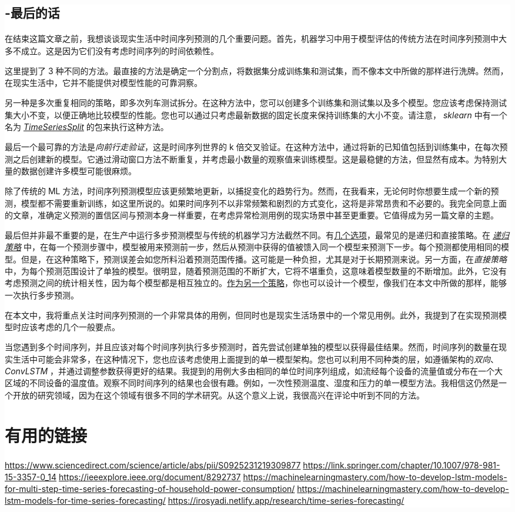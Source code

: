 ## -最后的话

在结束这篇文章之前，我想谈谈现实生活中时间序列预测的几个重要问题。首先，机器学习中用于模型评估的传统方法在时间序列预测中大多不成立。这是因为它们没有考虑时间序列的时间依赖性。

这里提到了 3 种不同的方法。最直接的方法是确定一个分割点，将数据集分成训练集和测试集，而不像本文中所做的那样进行洗牌。然而，在现实生活中，它并不能提供对模型性能的可靠洞察。

另一种是多次重复相同的策略，即多次列车测试拆分。在这种方法中，您可以创建多个训练集和测试集以及多个模型。您应该考虑保持测试集大小不变，以便正确地比较模型的性能。您也可以通过只考虑最新数据的固定长度来保持训练集的大小不变。请注意， *sklearn* 中有一个名为 [*TimeSeriesSplit*](https://scikit-learn.org/stable/modules/generated/sklearn.model_selection.TimeSeriesSplit.html) 的包来执行这种方法。

最后一个最可靠的方法是*向前行走验证*，这是时间序列世界的 k 倍交叉验证。在这种方法中，通过将新的已知值包括到训练集中，在每次预测之后创建新的模型。它通过滑动窗口方法不断重复，并考虑最小数量的观察值来训练模型。这是最稳健的方法，但显然有成本。为特别大量的数据创建许多模型可能很麻烦。

除了传统的 ML 方法，时间序列预测模型应该更频繁地更新，以捕捉变化的趋势行为。然而，在我看来，无论何时你想要生成一个新的预测，模型都不需要重新训练，如这里所说的。如果时间序列不以非常频繁和剧烈的方式变化，这将是非常昂贵和不必要的。我完全同意上面的文章，准确定义预测的置信区间与预测本身一样重要，在考虑异常检测用例的现实场景中甚至更重要。它值得成为另一篇文章的主题。

最后但并非最不重要的是，在生产中运行多步预测模型与传统的机器学习方法截然不同。有[几个选项](https://dzone.com/articles/lessons-learnt-while-solving-time-series-forecasti-1)，最常见的是递归和直接策略。在 [*递归策略*](/ml-time-series-forecasting-the-right-way-cbf3678845ff) 中，在每一个预测步骤中，模型被用来预测前一步，然后从预测中获得的值被馈入同一个模型来预测下一步。每个预测都使用相同的模型。但是，在这种策略下，预测误差会如您所料沿着预测范围传播。这可能是一种负担，尤其是对于长期预测来说。另一方面，在*直接策略*中，为每个预测范围设计了单独的模型。很明显，随着预测范围的不断扩大，它将不堪重负，这意味着模型数量的不断增加。此外，它没有考虑预测之间的统计相关性，因为每个模型都是相互独立的。[作为另一个策略](https://machinelearningmastery.com/multi-step-time-series-forecasting/)，你也可以设计一个模型，像我们在本文中所做的那样，能够一次执行多步预测。

在本文中，我将重点关注时间序列预测的一个非常具体的用例，但同时也是现实生活场景中的一个常见用例。此外，我提到了在实现预测模型时应该考虑的几个一般要点。

当您遇到多个时间序列，并且应该对每个时间序列执行多步预测时，首先尝试创建单独的模型以获得最佳结果。然而，时间序列的数量在现实生活中可能会非常多，在这种情况下，您也应该考虑使用上面提到的单一模型架构。您也可以利用不同种类的层，如遵循架构的*双向*、 *ConvLSTM* ，并通过调整参数获得更好的结果。我提到的用例大多由相同的单位时间序列组成，如流经每个设备的流量值或分布在一个大区域的不同设备的温度值。观察不同时间序列的结果也会很有趣。例如，一次性预测温度、湿度和压力的单一模型方法。我相信这仍然是一个开放的研究领域，因为在这个领域有很多不同的学术研究。从这个意义上说，我很高兴在评论中听到不同的方法。

# 有用的链接

<https://www.sciencedirect.com/science/article/abs/pii/S0925231219309877>  <https://link.springer.com/chapter/10.1007/978-981-15-3357-0_14>  <https://ieeexplore.ieee.org/document/8292737>  <https://machinelearningmastery.com/how-to-develop-lstm-models-for-multi-step-time-series-forecasting-of-household-power-consumption/>  <https://machinelearningmastery.com/how-to-develop-lstm-models-for-time-series-forecasting/>  <https://irosyadi.netlify.app/research/time-series-forecasting/> 